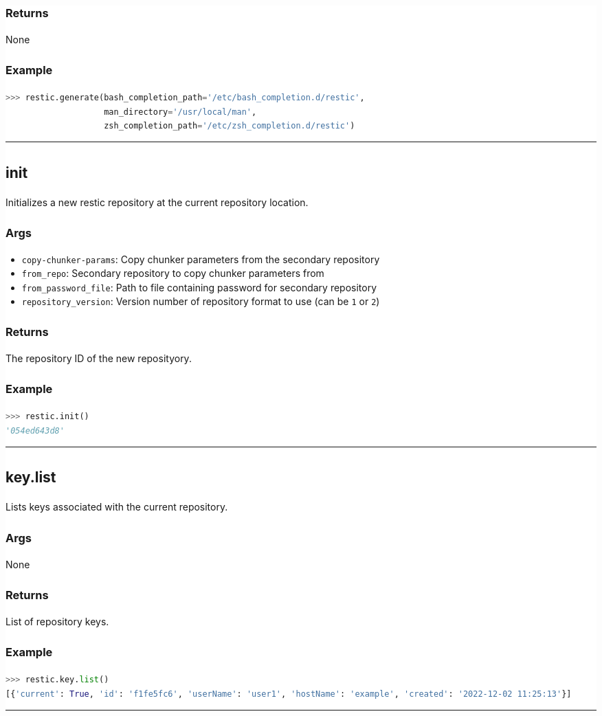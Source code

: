 ### Returns

None

### Example

```python
>>> restic.generate(bash_completion_path='/etc/bash_completion.d/restic',
                    man_directory='/usr/local/man',
                    zsh_completion_path='/etc/zsh_completion.d/restic')
```

---

## init

Initializes a new restic repository at the current repository location.

### Args

- `copy-chunker-params`: Copy chunker parameters from the secondary repository
- `from_repo`: Secondary repository to copy chunker parameters from
- `from_password_file`: Path to file containing password for secondary repository
- `repository_version`: Version number of repository format to use (can be `1` or `2`)

### Returns

The repository ID of the new reposityory.

### Example

```python
>>> restic.init()
'054ed643d8'
```

---

## key.list

Lists keys associated with the current repository.

### Args

None

### Returns

List of repository keys.

### Example

```python
>>> restic.key.list()
[{'current': True, 'id': 'f1fe5fc6', 'userName': 'user1', 'hostName': 'example', 'created': '2022-12-02 11:25:13'}]
```

---
